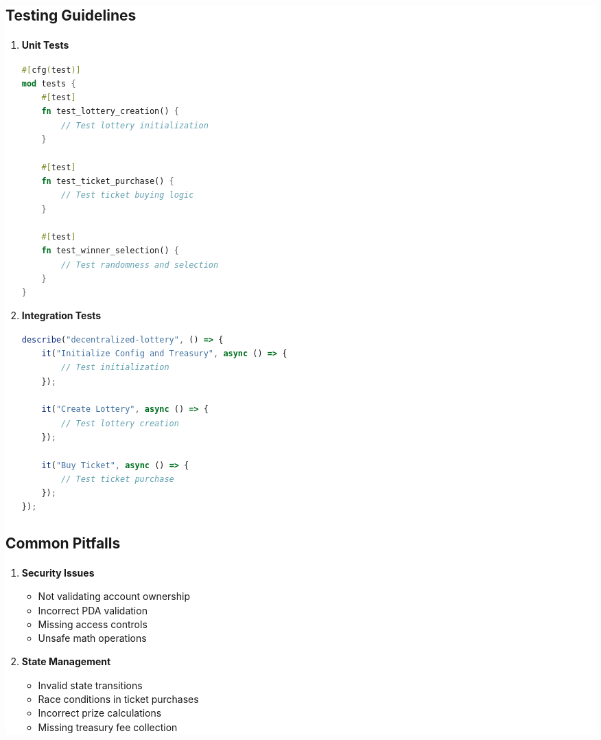 ## Testing Guidelines

1. **Unit Tests**
   ```rust
   #[cfg(test)]
   mod tests {
       #[test]
       fn test_lottery_creation() {
           // Test lottery initialization
       }

       #[test]
       fn test_ticket_purchase() {
           // Test ticket buying logic
       }

       #[test]
       fn test_winner_selection() {
           // Test randomness and selection
       }
   }
   ```

2. **Integration Tests**
   ```typescript
   describe("decentralized-lottery", () => {
       it("Initialize Config and Treasury", async () => {
           // Test initialization
       });

       it("Create Lottery", async () => {
           // Test lottery creation
       });

       it("Buy Ticket", async () => {
           // Test ticket purchase
       });
   });
   ```

## Common Pitfalls

1. **Security Issues**
   - Not validating account ownership
   - Incorrect PDA validation
   - Missing access controls
   - Unsafe math operations

2. **State Management**
   - Invalid state transitions
   - Race conditions in ticket purchases
   - Incorrect prize calculations
   - Missing treasury fee collection
